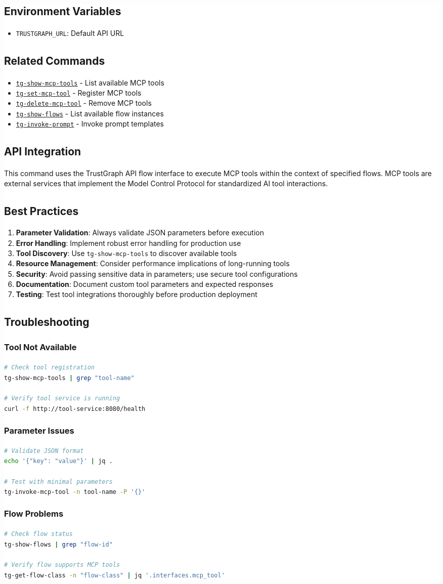 
## Environment Variables

- `TRUSTGRAPH_URL`: Default API URL

## Related Commands

- [`tg-show-mcp-tools`](tg-show-mcp-tools.md) - List available MCP tools
- [`tg-set-mcp-tool`](tg-set-mcp-tool.md) - Register MCP tools
- [`tg-delete-mcp-tool`](tg-delete-mcp-tool.md) - Remove MCP tools
- [`tg-show-flows`](tg-show-flows.md) - List available flow instances
- [`tg-invoke-prompt`](tg-invoke-prompt.md) - Invoke prompt templates

## API Integration

This command uses the TrustGraph API flow interface to execute MCP tools within the context of specified flows. MCP tools are external services that implement the Model Control Protocol for standardized AI tool interactions.

## Best Practices

1. **Parameter Validation**: Always validate JSON parameters before execution
2. **Error Handling**: Implement robust error handling for production use
3. **Tool Discovery**: Use `tg-show-mcp-tools` to discover available tools
4. **Resource Management**: Consider performance implications of long-running tools
5. **Security**: Avoid passing sensitive data in parameters; use secure tool configurations
6. **Documentation**: Document custom tool parameters and expected responses
7. **Testing**: Test tool integrations thoroughly before production deployment

## Troubleshooting

### Tool Not Available
```bash
# Check tool registration
tg-show-mcp-tools | grep "tool-name"

# Verify tool service is running
curl -f http://tool-service:8080/health
```

### Parameter Issues
```bash
# Validate JSON format
echo '{"key": "value"}' | jq .

# Test with minimal parameters
tg-invoke-mcp-tool -n tool-name -P '{}'
```

### Flow Problems
```bash
# Check flow status
tg-show-flows | grep "flow-id"

# Verify flow supports MCP tools
tg-get-flow-class -n "flow-class" | jq '.interfaces.mcp_tool'
```

